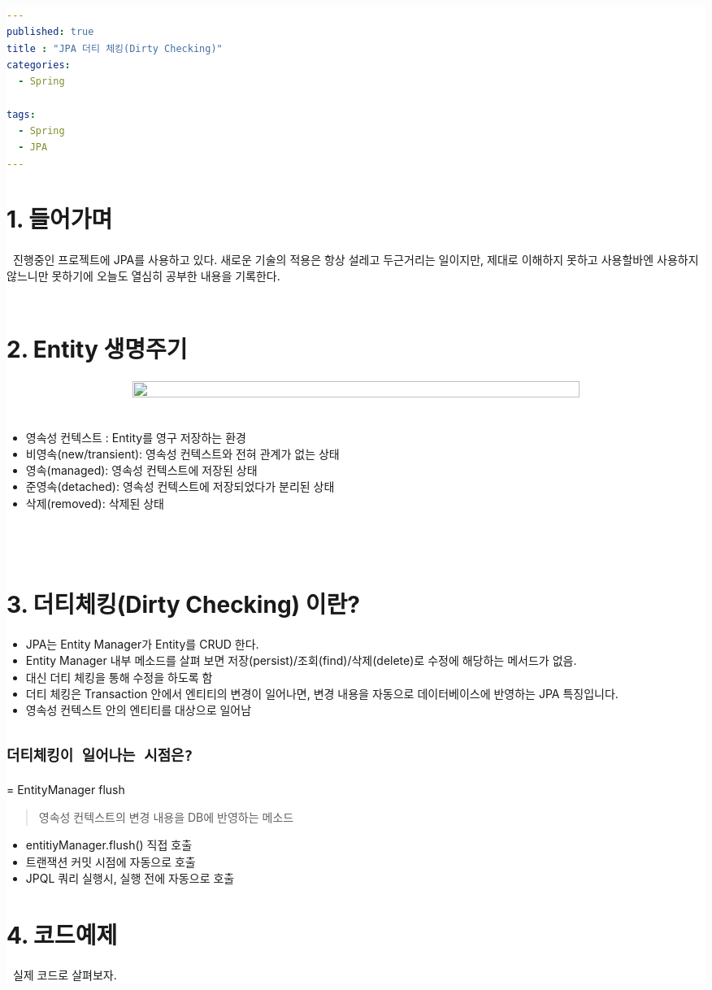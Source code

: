 ```yaml
---
published: true
title : "JPA 더티 체킹(Dirty Checking)"
categories:
  - Spring

tags:
  - Spring
  - JPA
---
```


# 1. 들어가며
  &nbsp; 진행중인 프로젝트에 JPA를 사용하고 있다. 새로운 기술의 적용은 항상 설레고 두근거리는 일이지만, 제대로 이해하지 못하고 사용할바엔 사용하지 않느니만 못하기에 오늘도 열심히 공부한 내용을 기록한다.
<br><br>

# 2. Entity 생명주기
<center><img src="https://velog.velcdn.com/images%2Fneptunes032%2Fpost%2Fecd3b113-862f-4158-a208-e1eeec92d61d%2Fimage.png " width="80%" height="80%"></center>
<br>

- 영속성 컨텍스트 : Entity를 영구 저장하는 환경
- 비영속(new/transient): 영속성 컨텍스트와 전혀 관계가 없는 상태
- 영속(managed): 영속성 컨텍스트에 저장된 상태
- 준영속(detached): 영속성 컨텍스트에 저장되었다가 분리된 상태
- 삭제(removed): 삭제된 상태
<br>
<br>

# 3. 더티체킹(Dirty Checking) 이란?

- JPA는 Entity Manager가 Entity를 CRUD 한다.
- Entity Manager 내부 메소드를 살펴 보면 저장(persist)/조회(find)/삭제(delete)로 수정에 해당하는 메서드가 없음.
- 대신 더티 체킹을 통해 수정을 하도록 함
- 더티 체킹은 Transaction 안에서 엔티티의 변경이 일어나면, 변경 내용을 자동으로 데이터베이스에 반영하는 JPA 특징입니다.
- 영속성 컨텍스트 안의 엔티티를 대상으로 일어남

## `더티체킹이 일어나는 시점은?`
= EntityManager flush
  >영속성 컨텍스트의 변경 내용을 DB에 반영하는 메소드
- entitiyManager.flush() 직접 호출
- 트랜잭션 커밋 시점에 자동으로 호출
- JPQL 쿼리 실행시, 실행 전에 자동으로 호출

# 4. 코드예제
  &nbsp; 실제 코드로 살펴보자.
